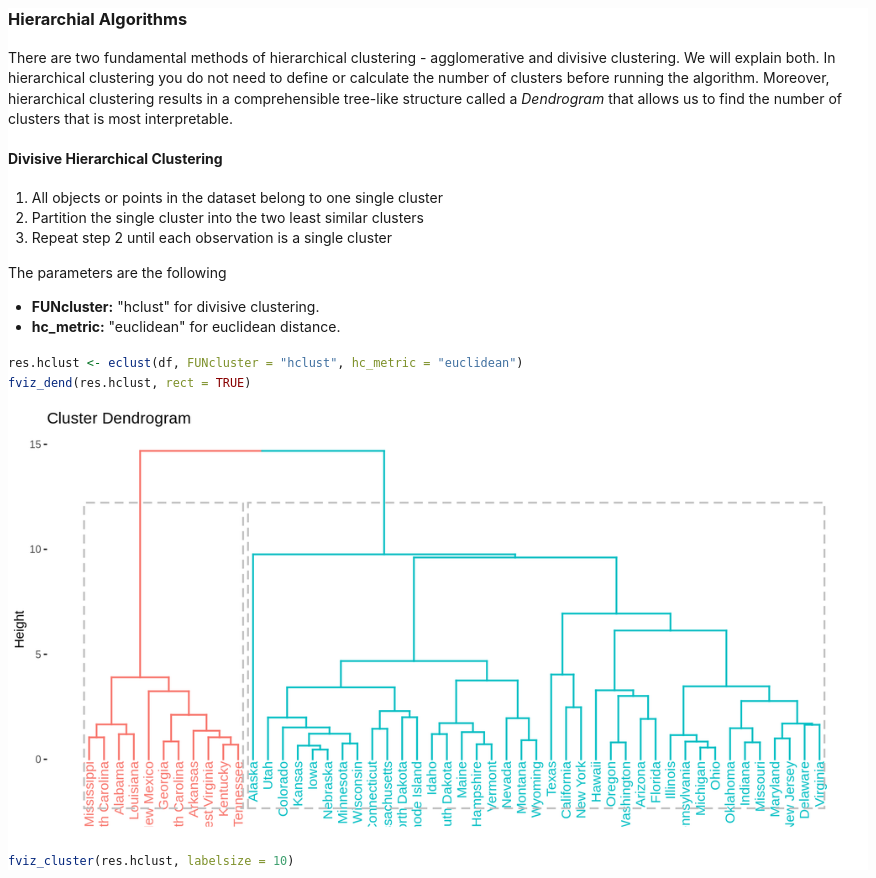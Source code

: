 ### Hierarchial Algorithms
There are two fundamental methods of hierarchical clustering - agglomerative and divisive clustering. We will explain both.
In hierarchical clustering you do not need to define or calculate the number of clusters before running the algorithm. Moreover, hierarchical clustering results in a comprehensible tree-like structure called a *Dendrogram* that allows us to find the number of clusters that is most interpretable.

#### Divisive Hierarchical Clustering
1. All objects or points in the dataset belong to one single cluster
2. Partition the single cluster into the two least similar clusters
3. Repeat step 2 until each observation is a single cluster

The parameters are the following

* **FUNcluster:** "hclust" for divisive clustering.
* **hc_metric:** "euclidean" for euclidean distance.


```r
res.hclust <- eclust(df, FUNcluster = "hclust", hc_metric = "euclidean")
fviz_dend(res.hclust, rect = TRUE)
```

<img src="clustering_analysis_tutorial_files/figure-html/unnamed-chunk-10-1.png" width="960" style="display: block; margin: auto;" />


```r
fviz_cluster(res.hclust, labelsize = 10)
```
